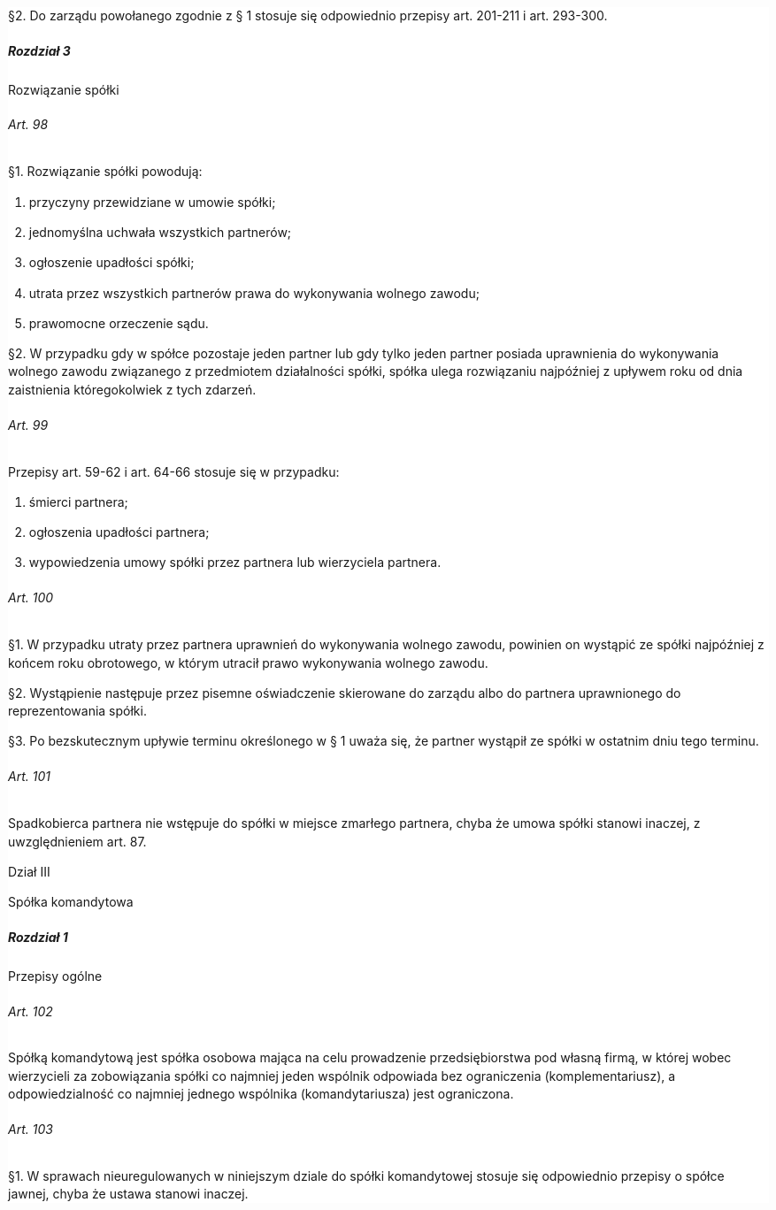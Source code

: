 §2. Do zarządu powołanego zgodnie z § 1 stosuje się odpowiednio przepisy art. 201-211 i art. 293-300.


##### Rozdział 3

Rozwiązanie spółki
###### Art. 98
§1. Rozwiązanie spółki powodują:

1) przyczyny przewidziane w umowie spółki;

2) jednomyślna uchwała wszystkich partnerów;

3) ogłoszenie upadłości spółki;

4) utrata przez wszystkich partnerów prawa do wykonywania wolnego zawodu;

5) prawomocne orzeczenie sądu.

§2. W przypadku gdy w spółce pozostaje jeden partner lub gdy tylko jeden partner posiada uprawnienia do wykonywania wolnego zawodu związanego z przedmiotem działalności spółki, spółka ulega rozwiązaniu najpóźniej z upływem roku od dnia zaistnienia któregokolwiek z tych zdarzeń.

###### Art. 99
Przepisy art. 59-62 i art. 64-66 stosuje się w przypadku:
1) śmierci partnera;

2) ogłoszenia upadłości partnera;

3) wypowiedzenia umowy spółki przez partnera lub wierzyciela partnera.

###### Art. 100
§1. W przypadku utraty przez partnera uprawnień do wykonywania wolnego zawodu, powinien on wystąpić ze spółki najpóźniej z końcem roku obrotowego, w którym utracił prawo wykonywania wolnego zawodu.

§2. Wystąpienie następuje przez pisemne oświadczenie skierowane do zarządu albo do partnera uprawnionego do reprezentowania spółki.

§3. Po bezskutecznym upływie terminu określonego w § 1 uważa się, że partner wystąpił ze spółki w ostatnim dniu tego terminu.

###### Art. 101
Spadkobierca partnera nie wstępuje do spółki w miejsce zmarłego partnera, chyba że umowa spółki stanowi inaczej, z uwzględnieniem art. 87.

Dział III

Spółka komandytowa

##### Rozdział 1

Przepisy ogólne
###### Art. 102
Spółką komandytową jest spółka osobowa mająca na celu prowadzenie przedsiębiorstwa pod własną firmą, w której wobec wierzycieli za zobowiązania spółki co najmniej jeden wspólnik odpowiada bez ograniczenia (komplementariusz), a odpowiedzialność co najmniej jednego wspólnika (komandytariusza) jest ograniczona.
###### Art. 103
§1. W sprawach nieuregulowanych w niniejszym dziale do spółki komandytowej stosuje się odpowiednio przepisy o spółce jawnej, chyba że ustawa stanowi inaczej.

